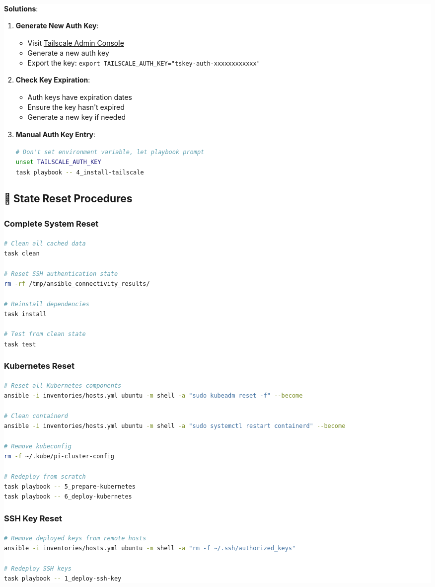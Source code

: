 **Solutions**:

1. **Generate New Auth Key**:
   - Visit [Tailscale Admin Console](https://login.tailscale.com/admin/authkeys)
   - Generate a new auth key
   - Export the key: `export TAILSCALE_AUTH_KEY="tskey-auth-xxxxxxxxxxxx"`

2. **Check Key Expiration**:
   - Auth keys have expiration dates
   - Ensure the key hasn't expired
   - Generate a new key if needed

3. **Manual Auth Key Entry**:
   ```bash
   # Don't set environment variable, let playbook prompt
   unset TAILSCALE_AUTH_KEY
   task playbook -- 4_install-tailscale
   ```

## 🧹 State Reset Procedures

### Complete System Reset
```bash
# Clean all cached data
task clean

# Reset SSH authentication state
rm -rf /tmp/ansible_connectivity_results/

# Reinstall dependencies
task install

# Test from clean state
task test
```

### Kubernetes Reset
```bash
# Reset all Kubernetes components
ansible -i inventories/hosts.yml ubuntu -m shell -a "sudo kubeadm reset -f" --become

# Clean containerd
ansible -i inventories/hosts.yml ubuntu -m shell -a "sudo systemctl restart containerd" --become

# Remove kubeconfig
rm -f ~/.kube/pi-cluster-config

# Redeploy from scratch
task playbook -- 5_prepare-kubernetes
task playbook -- 6_deploy-kubernetes
```

### SSH Key Reset
```bash
# Remove deployed keys from remote hosts
ansible -i inventories/hosts.yml ubuntu -m shell -a "rm -f ~/.ssh/authorized_keys"

# Redeploy SSH keys
task playbook -- 1_deploy-ssh-key
```
